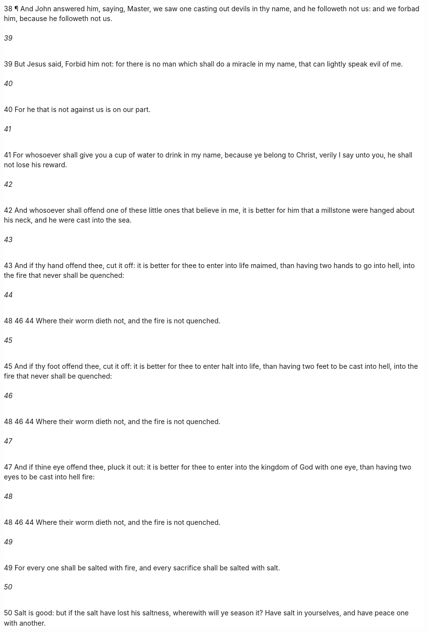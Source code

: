 38 ¶ And John answered him, saying, Master, we saw one casting out devils in thy name, and he followeth not us: and we forbad him, because he followeth not us.
###### 39
39 But Jesus said, Forbid him not: for there is no man which shall do a miracle in my name, that can lightly speak evil of me.
###### 40
40 For he that is not against us is on our part.
###### 41
41 For whosoever shall give you a cup of water to drink in my name, because ye belong to Christ, verily I say unto you, he shall not lose his reward.
###### 42
42 And whosoever shall offend one of these little ones that believe in me, it is better for him that a millstone were hanged about his neck, and he were cast into the sea.
###### 43
43 And if thy hand offend thee, cut it off: it is better for thee to enter into life maimed, than having two hands to go into hell, into the fire that never shall be quenched:
###### 44
48 46 44 Where their worm dieth not, and the fire is not quenched.
###### 45
45 And if thy foot offend thee, cut it off: it is better for thee to enter halt into life, than having two feet to be cast into hell, into the fire that never shall be quenched:
###### 46
48 46 44 Where their worm dieth not, and the fire is not quenched.
###### 47
47 And if thine eye offend thee, pluck it out: it is better for thee to enter into the kingdom of God with one eye, than having two eyes to be cast into hell fire:
###### 48
48 46 44 Where their worm dieth not, and the fire is not quenched.
###### 49
49 For every one shall be salted with fire, and every sacrifice shall be salted with salt.
###### 50
50 Salt is good: but if the salt have lost his saltness, wherewith will ye season it? Have salt in yourselves, and have peace one with another.



